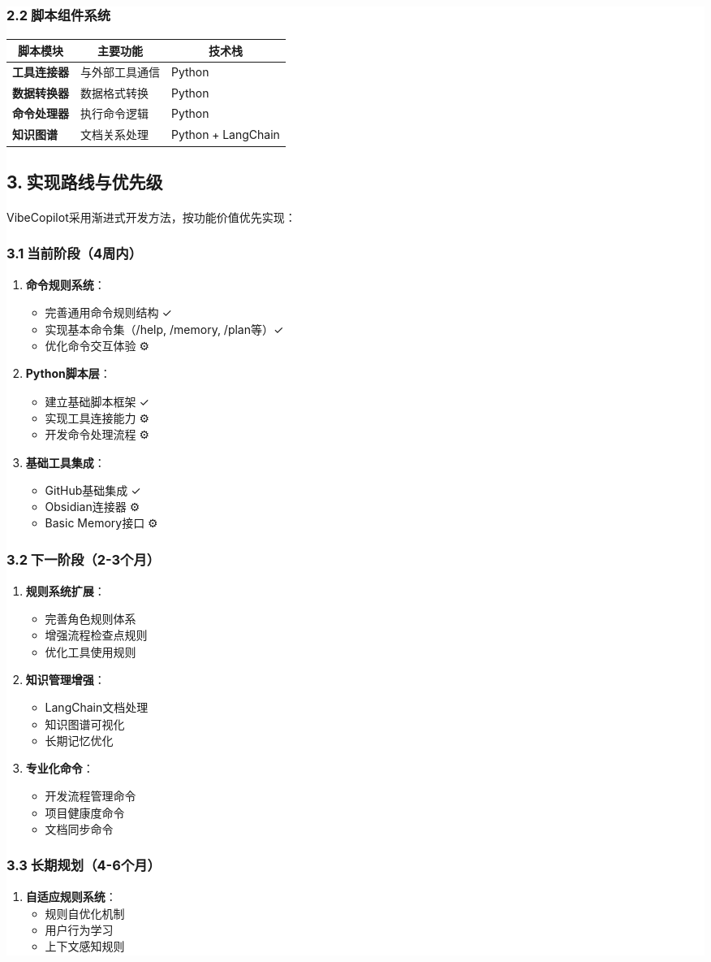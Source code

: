 ### 2.2 脚本组件系统

| 脚本模块 | 主要功能 | 技术栈 |
|---------|---------|-------|
| **工具连接器** | 与外部工具通信 | Python |
| **数据转换器** | 数据格式转换 | Python |
| **命令处理器** | 执行命令逻辑 | Python |
| **知识图谱** | 文档关系处理 | Python + LangChain |

## 3. 实现路线与优先级

VibeCopilot采用渐进式开发方法，按功能价值优先实现：

### 3.1 当前阶段（4周内）

1. **命令规则系统**：
   - 完善通用命令规则结构 ✓
   - 实现基本命令集（/help, /memory, /plan等）✓
   - 优化命令交互体验 ⚙️

2. **Python脚本层**：
   - 建立基础脚本框架 ✓
   - 实现工具连接能力 ⚙️
   - 开发命令处理流程 ⚙️

3. **基础工具集成**：
   - GitHub基础集成 ✓
   - Obsidian连接器 ⚙️
   - Basic Memory接口 ⚙️

### 3.2 下一阶段（2-3个月）

1. **规则系统扩展**：
   - 完善角色规则体系
   - 增强流程检查点规则
   - 优化工具使用规则

2. **知识管理增强**：
   - LangChain文档处理
   - 知识图谱可视化
   - 长期记忆优化

3. **专业化命令**：
   - 开发流程管理命令
   - 项目健康度命令
   - 文档同步命令

### 3.3 长期规划（4-6个月）

1. **自适应规则系统**：
   - 规则自优化机制
   - 用户行为学习
   - 上下文感知规则
